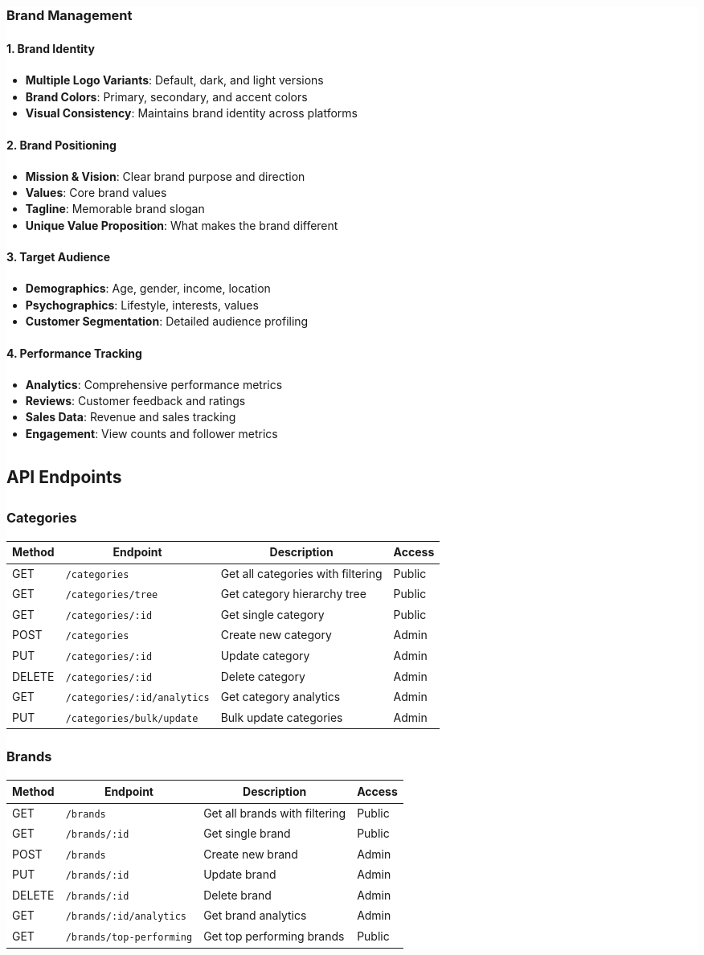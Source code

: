 ### Brand Management

#### 1. Brand Identity

- **Multiple Logo Variants**: Default, dark, and light versions
- **Brand Colors**: Primary, secondary, and accent colors
- **Visual Consistency**: Maintains brand identity across platforms

#### 2. Brand Positioning

- **Mission & Vision**: Clear brand purpose and direction
- **Values**: Core brand values
- **Tagline**: Memorable brand slogan
- **Unique Value Proposition**: What makes the brand different

#### 3. Target Audience

- **Demographics**: Age, gender, income, location
- **Psychographics**: Lifestyle, interests, values
- **Customer Segmentation**: Detailed audience profiling

#### 4. Performance Tracking

- **Analytics**: Comprehensive performance metrics
- **Reviews**: Customer feedback and ratings
- **Sales Data**: Revenue and sales tracking
- **Engagement**: View counts and follower metrics

## API Endpoints

### Categories

| Method | Endpoint                    | Description                       | Access |
| ------ | --------------------------- | --------------------------------- | ------ |
| GET    | `/categories`               | Get all categories with filtering | Public |
| GET    | `/categories/tree`          | Get category hierarchy tree       | Public |
| GET    | `/categories/:id`           | Get single category               | Public |
| POST   | `/categories`               | Create new category               | Admin  |
| PUT    | `/categories/:id`           | Update category                   | Admin  |
| DELETE | `/categories/:id`           | Delete category                   | Admin  |
| GET    | `/categories/:id/analytics` | Get category analytics            | Admin  |
| PUT    | `/categories/bulk/update`   | Bulk update categories            | Admin  |

### Brands

| Method | Endpoint                 | Description                   | Access |
| ------ | ------------------------ | ----------------------------- | ------ |
| GET    | `/brands`                | Get all brands with filtering | Public |
| GET    | `/brands/:id`            | Get single brand              | Public |
| POST   | `/brands`                | Create new brand              | Admin  |
| PUT    | `/brands/:id`            | Update brand                  | Admin  |
| DELETE | `/brands/:id`            | Delete brand                  | Admin  |
| GET    | `/brands/:id/analytics`  | Get brand analytics           | Admin  |
| GET    | `/brands/top-performing` | Get top performing brands     | Public |